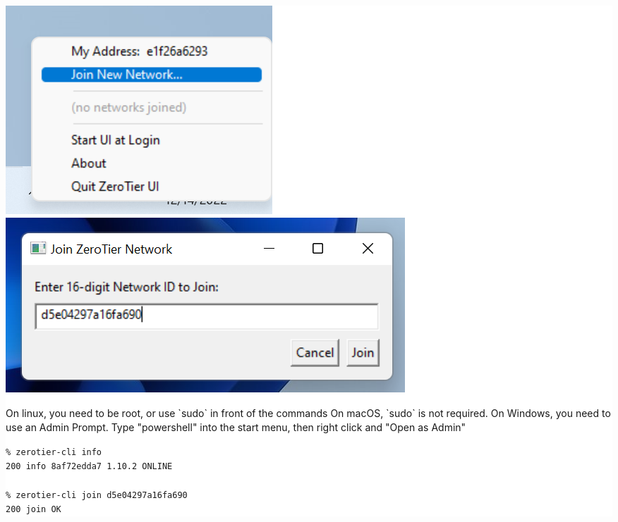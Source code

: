 </TabItem>

<TabItem value="windows">

![image](./images/windows-tray-01.png)
![image](./images/windows-tray-02.png)

</TabItem>
<TabItem value="linux">
On linux, you need to be root, or use `sudo` in front of the commands
On macOS, `sudo` is not required. 
On Windows, you need to use an Admin Prompt. Type "powershell" into the start menu, then right click and "Open as Admin"

```
% zerotier-cli info
200 info 8af72edda7 1.10.2 ONLINE

% zerotier-cli join d5e04297a16fa690
200 join OK
```

</TabItem>
<TabItem value="mobile">
